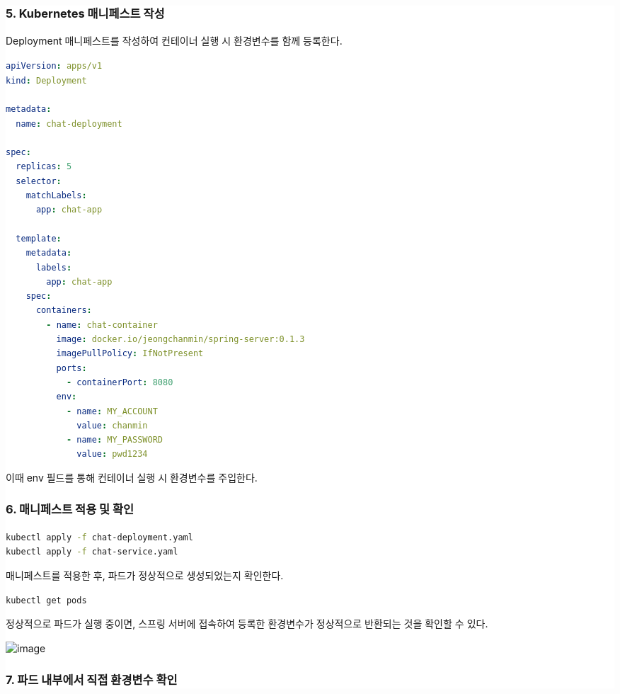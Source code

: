 ### 5. **Kubernetes 매니페스트 작성**

Deployment 매니페스트를 작성하여 컨테이너 실행 시 환경변수를 함께 등록한다.

```yaml
apiVersion: apps/v1
kind: Deployment

metadata:
  name: chat-deployment

spec:
  replicas: 5
  selector:
    matchLabels:
      app: chat-app

  template:
    metadata:
      labels:
        app: chat-app
    spec:
      containers:
        - name: chat-container
          image: docker.io/jeongchanmin/spring-server:0.1.3
          imagePullPolicy: IfNotPresent
          ports:
            - containerPort: 8080
          env:
            - name: MY_ACCOUNT
              value: chanmin
            - name: MY_PASSWORD
              value: pwd1234
```

이때 env 필드를 통해 컨테이너 실행 시 환경변수를 주입한다.

### 6. 매니페스트 적용 및 확인

```bash
kubectl apply -f chat-deployment.yaml
kubectl apply -f chat-service.yaml
```

매니페스트를 적용한 후, 파드가 정상적으로 생성되었는지 확인한다.

```bash
kubectl get pods
```

정상적으로 파드가 실행 중이면, 스프링 서버에 접속하여 등록한 환경변수가 정상적으로 반환되는 것을 확인할 수 있다.

<img width="456" height="327" alt="image" src="https://github.com/user-attachments/assets/ae0f1f3e-b761-4655-a686-83420e424797" />

### 7. 파드 내부에서 직접 환경변수 확인
